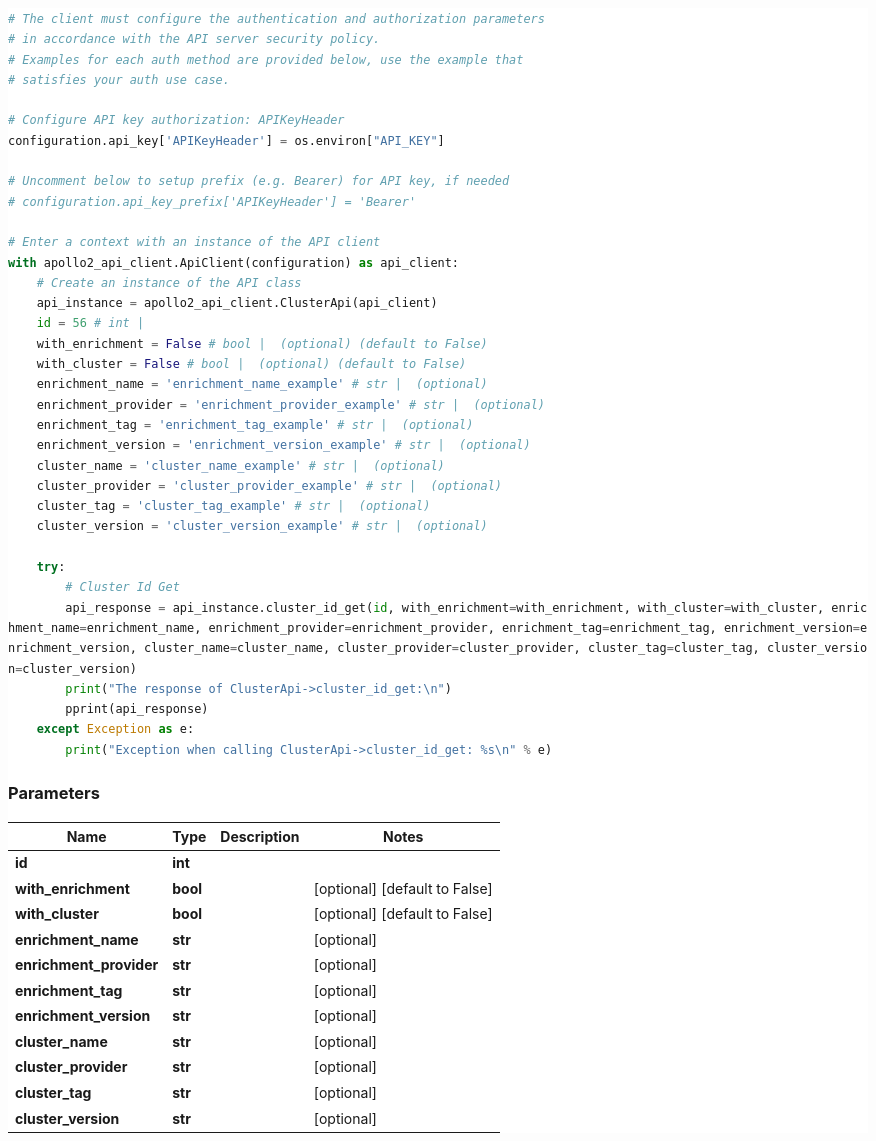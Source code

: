 ```python
# The client must configure the authentication and authorization parameters
# in accordance with the API server security policy.
# Examples for each auth method are provided below, use the example that
# satisfies your auth use case.

# Configure API key authorization: APIKeyHeader
configuration.api_key['APIKeyHeader'] = os.environ["API_KEY"]

# Uncomment below to setup prefix (e.g. Bearer) for API key, if needed
# configuration.api_key_prefix['APIKeyHeader'] = 'Bearer'

# Enter a context with an instance of the API client
with apollo2_api_client.ApiClient(configuration) as api_client:
    # Create an instance of the API class
    api_instance = apollo2_api_client.ClusterApi(api_client)
    id = 56 # int | 
    with_enrichment = False # bool |  (optional) (default to False)
    with_cluster = False # bool |  (optional) (default to False)
    enrichment_name = 'enrichment_name_example' # str |  (optional)
    enrichment_provider = 'enrichment_provider_example' # str |  (optional)
    enrichment_tag = 'enrichment_tag_example' # str |  (optional)
    enrichment_version = 'enrichment_version_example' # str |  (optional)
    cluster_name = 'cluster_name_example' # str |  (optional)
    cluster_provider = 'cluster_provider_example' # str |  (optional)
    cluster_tag = 'cluster_tag_example' # str |  (optional)
    cluster_version = 'cluster_version_example' # str |  (optional)

    try:
        # Cluster Id Get
        api_response = api_instance.cluster_id_get(id, with_enrichment=with_enrichment, with_cluster=with_cluster, enrichment_name=enrichment_name, enrichment_provider=enrichment_provider, enrichment_tag=enrichment_tag, enrichment_version=enrichment_version, cluster_name=cluster_name, cluster_provider=cluster_provider, cluster_tag=cluster_tag, cluster_version=cluster_version)
        print("The response of ClusterApi->cluster_id_get:\n")
        pprint(api_response)
    except Exception as e:
        print("Exception when calling ClusterApi->cluster_id_get: %s\n" % e)
```

### Parameters

Name | Type | Description  | Notes
------------- | ------------- | ------------- | -------------
 **id** | **int**|  | 
 **with_enrichment** | **bool**|  | [optional] [default to False]
 **with_cluster** | **bool**|  | [optional] [default to False]
 **enrichment_name** | **str**|  | [optional] 
 **enrichment_provider** | **str**|  | [optional] 
 **enrichment_tag** | **str**|  | [optional] 
 **enrichment_version** | **str**|  | [optional] 
 **cluster_name** | **str**|  | [optional] 
 **cluster_provider** | **str**|  | [optional] 
 **cluster_tag** | **str**|  | [optional] 
 **cluster_version** | **str**|  | [optional] 
